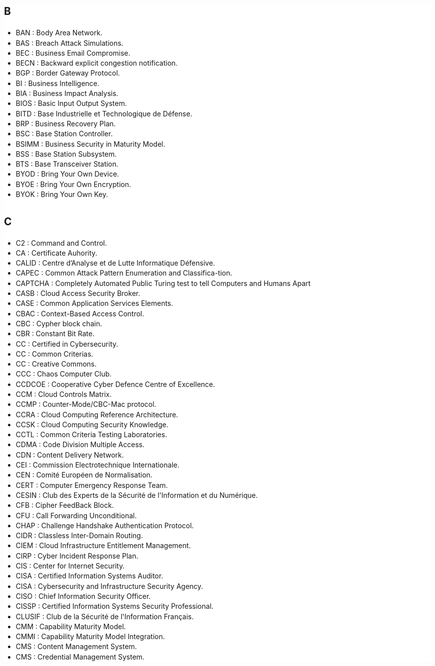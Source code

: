 ## B
* BAN : Body Area Network.
* BAS : Breach Attack Simulations.
* BEC : Business Email Compromise.
* BECN : Backward explicit congestion notification.
* BGP : Border Gateway Protocol.
* BI : Business Intelligence.
* BIA : Business Impact Analysis.
* BIOS : Basic Input Output System.
* BITD : Base Industrielle et Technologique de Défense.
* BRP : Business Recovery Plan.
* BSC : Base Station Controller.
* BSIMM : Business Security in Maturity Model.
* BSS : Base Station Subsystem.
* BTS : Base Transceiver Station.
* BYOD : Bring Your Own Device.
* BYOE : Bring Your Own Encryption.
* BYOK : Bring Your Own Key.

## C
* C2 : Command and Control.
* CA : Certificate Auhority.
* CALID : Centre d’Analyse et de Lutte Informatique Défensive.
* CAPEC : Common Attack Pattern Enumeration and Classifica-tion.
* CAPTCHA : Completely Automated Public Turing test to tell Computers and Humans Apart
* CASB : Cloud Access Security Broker.
* CASE : Common Application Services Elements.
* CBAC : Context-Based Access Control.
* CBC : Cypher block chain.
* CBR : Constant Bit Rate.
* CC : Certified in Cybersecurity.
* CC : Common Criterias.
* CC : Creative Commons.
* CCC : Chaos Computer Club.
* CCDCOE : Cooperative Cyber Defence Centre of Excellence.
* CCM : Cloud Controls Matrix.
* CCMP : Counter-Mode/CBC-Mac protocol.
* CCRA : Cloud Computing Reference Architecture.
* CCSK : Cloud Computing Security Knowledge.
* CCTL : Common Criteria Testing Laboratories.
* CDMA : Code Division Multiple Access.
* CDN : Content Delivery Network.
* CEI : Commission Electrotechnique Internationale.
* CEN : Comité Européen de Normalisation.
* CERT : Computer Emergency Response Team.
* CESIN : Club des Experts de la Sécurité de l'Information et du Numérique.
* CFB : Cipher FeedBack Block.
* CFU : Call Forwarding Unconditional.
* CHAP : Challenge Handshake Authentication Protocol.
* CIDR : Classless Inter-Domain Routing.
* CIEM : Cloud Infrastructure Entitlement Management.
* CIRP : Cyber Incident Response Plan.
* CIS : Center for Internet Security.
* CISA : Certified Information Systems Auditor.
* CISA : Cybersecurity and Infrastructure Security Agency.
* CISO : Chief Information Security Officer.
* CISSP : Certified Information Systems Security Professional.
* CLUSIF : Club de la Sécurité de l'Information Français.
* CMM : Capability Maturity Model.
* CMMI : Capability Maturity Model Integration.
* CMS : Content Management System.
* CMS : Credential Management System.